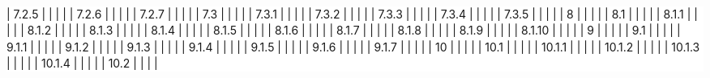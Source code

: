 | 7.2.5    |  |  |  |
| 7.2.6    |  |  |  |
| 7.2.7    |  |  |  |
| 7.3      |  |  |  |
| 7.3.1    |  |  |  |
| 7.3.2    |  |  |  |
| 7.3.3    |  |  |  |
| 7.3.4    |  |  |  |
| 7.3.5    |  |  |  |
| 8        |  |  |  |
| 8.1      |  |  |  |
| 8.1.1    |  |  |  |
| 8.1.2    |  |  |  |
| 8.1.3    |  |  |  |
| 8.1.4    |  |  |  |
| 8.1.5    |  |  |  |
| 8.1.6    |  |  |  |
| 8.1.7    |  |  |  |
| 8.1.8    |  |  |  |
| 8.1.9    |  |  |  |
| 8.1.10   |  |  |  |
| 9        |  |  |  |
| 9.1      |  |  |  |
| 9.1.1    |  |  |  |
| 9.1.2    |  |  |  |
| 9.1.3    |  |  |  |
| 9.1.4    |  |  |  |
| 9.1.5    |  |  |  |
| 9.1.6    |  |  |  |
| 9.1.7    |  |  |  |
| 10       |  |  |  |
| 10.1     |  |  |  |
| 10.1.1   |  |  |  |
| 10.1.2   |  |  |  |
| 10.1.3   |  |  |  |
| 10.1.4   |  |  |  |
| 10.2     |  |  |  |